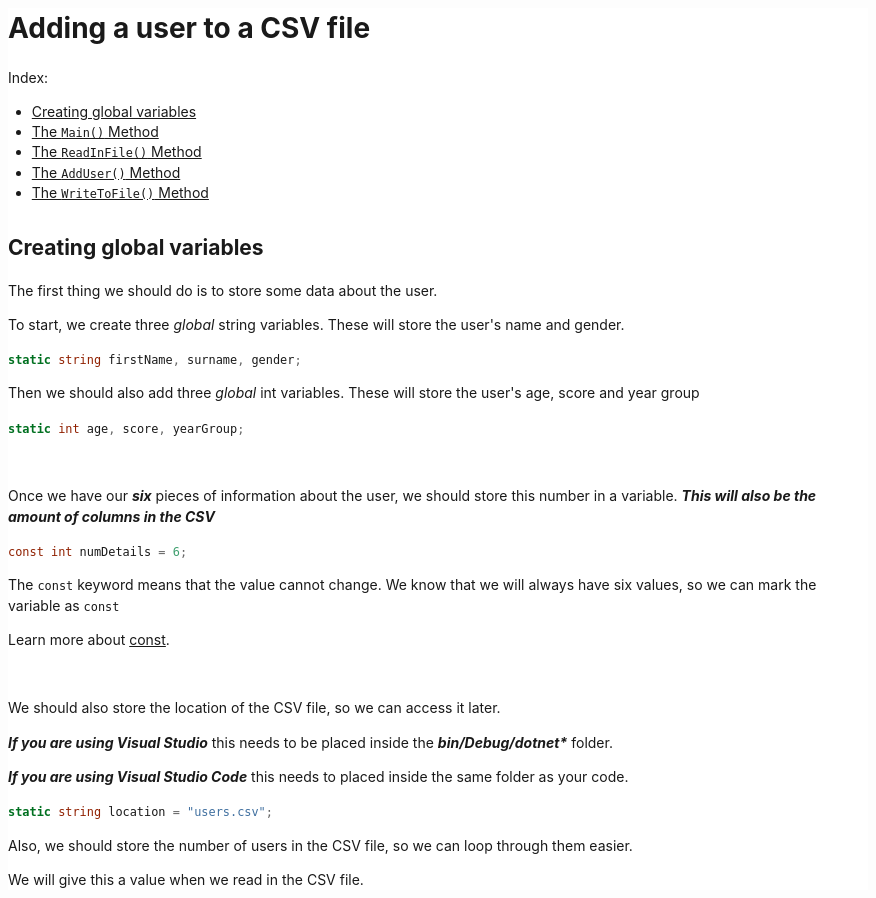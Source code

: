 # Adding a user to a CSV file

Index:

+ [Creating global variables](#creating-global-variables)
+ [The `Main()` Method](#the-mainstring-args-method)
+ [The `ReadInFile()` Method](#the-readinfile-method)
+ [The `AddUser()` Method](#the-adduser-method)
+ [The `WriteToFile()` Method](#the-writetofilestring-newusers-method)

## Creating global variables

The first thing we should do is to store some data about the user.

To start, we create three _global_ string variables. These will store the user's name and gender.

```cs
static string firstName, surname, gender;
```

Then we should also add three _global_ int variables.  These will store the user's age, score and year group

```cs
static int age, score, yearGroup;
```

<br>

Once we have our **_six_** pieces of information about the user, we should store this number in a variable. **_This will also be the amount of columns in the CSV_**

```cs
const int numDetails = 6;
```

The `const` keyword means that the value cannot change. We know that we will always have six values, so we can mark the variable as `const`

Learn more about [const](https://learn.microsoft.com/en-us/dotnet/csharp/language-reference/keywords/const).

<br>

We should also store the location of the CSV file, so we can access it later.

**_If you are using Visual Studio_** this needs to be placed inside the **_bin/Debug/dotnet\*_** folder.

**_If you are using Visual Studio Code_** this needs to placed inside the same folder as your code.

```cs
static string location = "users.csv";
```

Also, we should store the number of users in the CSV file, so we can loop through them easier.

We will give this a value when we read in the CSV file.
